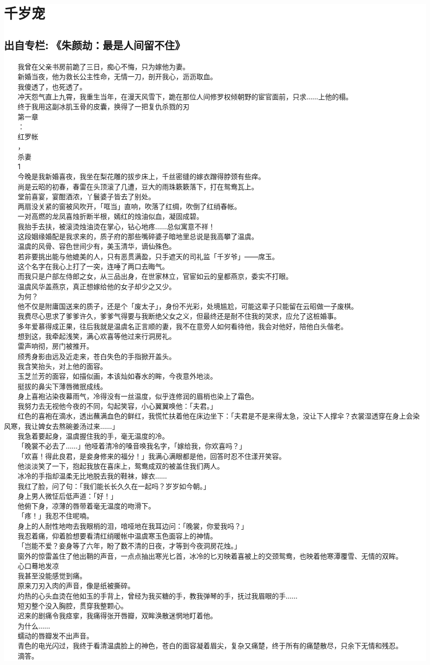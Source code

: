 # 千岁宠  
## 出自专栏: 《朱颜劫：最是人间留不住》  
&emsp;&emsp;我曾在父亲书房前跪了三日，痴心不悔，只为嫁他为妻。  
&emsp;&emsp;新婚当夜，他为救长公主性命，无情一刀，剖开我心，沥沥取血。  
&emsp;&emsp;我傻透了，也死透了。  
&emsp;&emsp;冲天怨气直上九霄，我重生当年，在漫天风雪下，跪在那位人间修罗权倾朝野的宦官面前，只求……上他的榻。  
&emsp;&emsp;终于我用这副冰肌玉骨的皮囊，换得了一把复仇杀戮的刃  
&emsp;&emsp;第一章  
&emsp;&emsp;：  
&emsp;&emsp;红罗帐  
&emsp;&emsp;，  
&emsp;&emsp;杀妻  
&emsp;&emsp;1  
&emsp;&emsp;今晚是我新婚喜夜，我坐在梨花雕的拔步床上，千丝密缝的嫁衣蹭得脖颈有些痒。  
&emsp;&emsp;尚是云昭的初春，春雷在头顶滚了几遭，豆大的雨珠簌簌落下，打在鸳鸯瓦上。  
&emsp;&emsp;堂前喜宴，宴酣酒浓，丫鬟婆子皆去了别处。  
&emsp;&emsp;两扇没关紧的窗被风吹开，「哐当」直响，吹落了红绸，吹倒了红绡春帐。  
&emsp;&emsp;一对高燃的龙凤喜烛折断半根，嫣红的烛油似血，凝固成碧。  
&emsp;&emsp;我抬手去扶，被滚烫烛油烫在掌心，钻心地疼……总似寓意不祥！  
&emsp;&emsp;这段姻缘婚配是我求来的，质子府的那些嘴碎婆子暗地里总说是我高攀了温虞。  
&emsp;&emsp;温虞的风骨、容色世间少有，美玉清华，谪仙殊色。  
&emsp;&emsp;若非要挑出能与他媲美的人，只有恶贯满盈，只手遮天的司礼监「千岁爷」——席玉。  
&emsp;&emsp;这个名字在我心上打了一突，连唾了两口去晦气。  
&emsp;&emsp;而我只是户部左侍郎之女，从三品出身，在世家林立，官宦如云的皇都燕京，委实不打眼。  
&emsp;&emsp;温虞风华盖燕京，真正想嫁给他的女子却少之又少。  
&emsp;&emsp;为何？  
&emsp;&emsp;他不仅是附庸国送来的质子，还是个「废太子」，身份不光彩，处境尴尬，可能这辈子只能留在云昭做一子废棋。  
&emsp;&emsp;我费尽心思求了爹爹许久，爹爹气得要与我断绝父女之义，但最终还是耐不住我的哭求，应允了这桩婚事。  
&emsp;&emsp;多年爱慕得成正果，往后我就是温虞名正言顺的妻，我不在意旁人如何看待他，我会对他好，陪他白头偕老。  
&emsp;&emsp;想到这，我牵起浅笑，满心欢喜等他过来行洞房礼。  
&emsp;&emsp;雷声响彻，房门被推开。  
&emsp;&emsp;颀秀身影由远及近走来，苍白失色的手指掀开盖头。  
&emsp;&emsp;我含笑抬头，对上他的面容。  
&emsp;&emsp;玉芝兰芳的面容，如描似画，本该灿如春水的眸，今夜意外地淡。  
&emsp;&emsp;挺拔的鼻尖下薄唇微抿成线。  
&emsp;&emsp;身上喜袍沾染夜幕雨气，冷得没有一丝温度，似乎连修润的眉梢也染上了霜色。  
&emsp;&emsp;我努力去无视他今夜的不同，勾起笑容，小心翼翼唤他：「夫君。」  
&emsp;&emsp;红色的喜袍在滴水，透出蘸满血色的鲜红，我慌忙扶着他在床边坐下：「夫君是不是来得太急，没让下人撑伞？衣裳湿透穿在身上会染风寒，我让婢女去熬碗姜汤过来……」  
&emsp;&emsp;我急着要起身，温虞握住我的手，毫无温度的冷。  
&emsp;&emsp;「晚裳不必去了……」他哑着清冷的嗓音唤我名字，「嫁给我，你欢喜吗？」  
&emsp;&emsp;「欢喜！得此良君，是妾身修来的福分！」我满心满眼都是他，回答时忍不住漾开笑容。  
&emsp;&emsp;他淡淡笑了一下，抱起我放在喜床上，鸳鸯成双的被盖住我们两人。  
&emsp;&emsp;冰冷的手指却温柔无比地脱去我的鞋袜，嫁衣……  
&emsp;&emsp;我红了脸，问了句：「我们能长长久久在一起吗？岁岁如今朝。」  
&emsp;&emsp;身上男人微怔后低声道：「好！」  
&emsp;&emsp;他俯下身，凉薄的唇带着毫无温度的吻滑下。  
&emsp;&emsp;「疼！」我忍不住呢喃。  
&emsp;&emsp;身上的人耐性地吻去我眼梢的泪，喑哑地在我耳边问：「晚裳，你爱我吗？」  
&emsp;&emsp;我忍着痛，仰着脸想要看清红绡暖帐中温虞寒玉色面容上的神情。  
&emsp;&emsp;「岂能不爱？妾身等了六年，盼了数不清的日夜，才等到今夜洞房花烛。」  
&emsp;&emsp;窗外的惊雷盖住了他出鞘的声音，一点点抽出寒光匕首，冰冷的匕刃映着喜被上的交颈鸳鸯，也映着他寒潭覆雪、无情的双眸。  
&emsp;&emsp;心口蓦地发凉  
&emsp;&emsp;我甚至没能感觉到痛。  
&emsp;&emsp;原来刀刃入肉的声音，像是纸被撕碎。  
&emsp;&emsp;灼热的心头血烫在他如玉的手背上，曾经为我买糖的手，教我弹琴的手，抚过我眉眼的手……  
&emsp;&emsp;短刃整个没入胸腔，贯穿我整颗心。  
&emsp;&emsp;迟来的剧痛令我痉挛，我痛得张开唇瓣，双眸涣散迷惘地盯着他。  
&emsp;&emsp;为什么……  
&emsp;&emsp;蠕动的唇瓣发不出声音。  
&emsp;&emsp;青色的电光闪过，我终于看清温虞脸上的神色，苍白的面容凝着眉尖，复杂又痛楚，终于所有的痛楚散尽，只余下无情和残忍。  
&emsp;&emsp;滴答。  